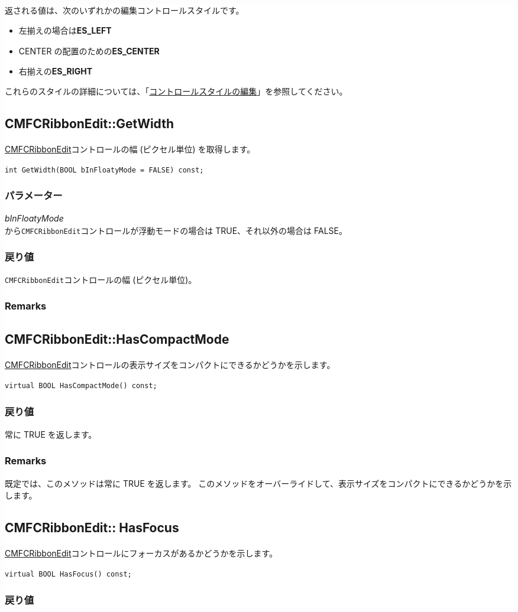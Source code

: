 返される値は、次のいずれかの編集コントロールスタイルです。

- 左揃えの場合は**ES_LEFT**

- CENTER の配置のための**ES_CENTER**

- 右揃えの**ES_RIGHT**

これらのスタイルの詳細については、「[コントロールスタイルの編集](/windows/win32/Controls/edit-control-styles)」を参照してください。

##  <a name="getwidth"></a>  CMFCRibbonEdit::GetWidth

[CMFCRibbonEdit](../../mfc/reference/cmfcribbonedit-class.md)コントロールの幅 (ピクセル単位) を取得します。

```
int GetWidth(BOOL bInFloatyMode = FALSE) const;
```

### <a name="parameters"></a>パラメーター

*bInFloatyMode*<br/>
から`CMFCRibbonEdit`コントロールが浮動モードの場合は TRUE、それ以外の場合は FALSE。

### <a name="return-value"></a>戻り値

`CMFCRibbonEdit`コントロールの幅 (ピクセル単位)。

### <a name="remarks"></a>Remarks

##  <a name="hascompactmode"></a>CMFCRibbonEdit::HasCompactMode

[CMFCRibbonEdit](../../mfc/reference/cmfcribbonedit-class.md)コントロールの表示サイズをコンパクトにできるかどうかを示します。

```
virtual BOOL HasCompactMode() const;
```

### <a name="return-value"></a>戻り値

常に TRUE を返します。

### <a name="remarks"></a>Remarks

既定では、このメソッドは常に TRUE を返します。 このメソッドをオーバーライドして、表示サイズをコンパクトにできるかどうかを示します。

##  <a name="hasfocus"></a>CMFCRibbonEdit:: HasFocus

[CMFCRibbonEdit](../../mfc/reference/cmfcribbonedit-class.md)コントロールにフォーカスがあるかどうかを示します。

```
virtual BOOL HasFocus() const;
```

### <a name="return-value"></a>戻り値
